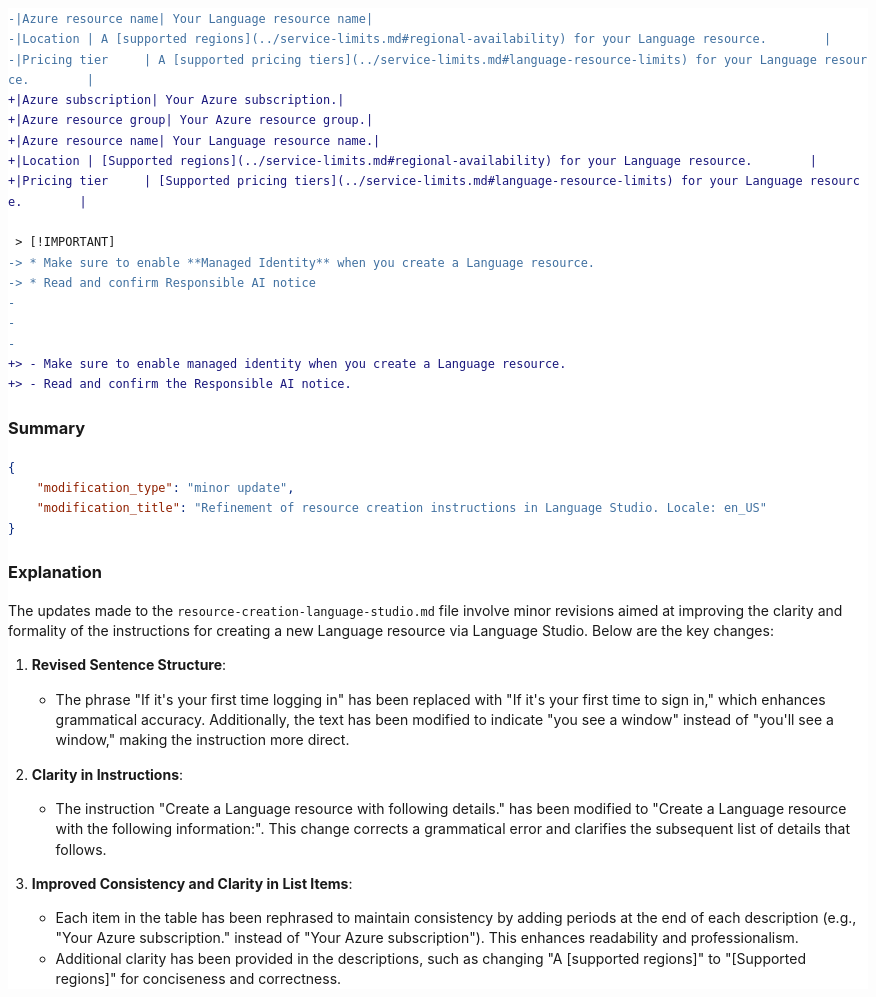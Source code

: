 ````diff
-|Azure resource name| Your Language resource name|
-|Location | A [supported regions](../service-limits.md#regional-availability) for your Language resource.        |
-|Pricing tier     | A [supported pricing tiers](../service-limits.md#language-resource-limits) for your Language resource.        |
+|Azure subscription| Your Azure subscription.|
+|Azure resource group| Your Azure resource group.|
+|Azure resource name| Your Language resource name.|
+|Location | [Supported regions](../service-limits.md#regional-availability) for your Language resource.        |
+|Pricing tier     | [Supported pricing tiers](../service-limits.md#language-resource-limits) for your Language resource.        |
 
 > [!IMPORTANT]
-> * Make sure to enable **Managed Identity** when you create a Language resource. 
-> * Read and confirm Responsible AI notice
-
-
-
+> - Make sure to enable managed identity when you create a Language resource.
+> - Read and confirm the Responsible AI notice.
````
</details>

### Summary

```json
{
    "modification_type": "minor update",
    "modification_title": "Refinement of resource creation instructions in Language Studio. Locale: en_US"
}
```

### Explanation
The updates made to the `resource-creation-language-studio.md` file involve minor revisions aimed at improving the clarity and formality of the instructions for creating a new Language resource via Language Studio. Below are the key changes:

1. **Revised Sentence Structure**:
   - The phrase "If it's your first time logging in" has been replaced with "If it's your first time to sign in," which enhances grammatical accuracy. Additionally, the text has been modified to indicate "you see a window" instead of "you'll see a window," making the instruction more direct.

2. **Clarity in Instructions**:
   - The instruction "Create a Language resource with following details." has been modified to "Create a Language resource with the following information:". This change corrects a grammatical error and clarifies the subsequent list of details that follows.

3. **Improved Consistency and Clarity in List Items**:
   - Each item in the table has been rephrased to maintain consistency by adding periods at the end of each description (e.g., "Your Azure subscription." instead of "Your Azure subscription"). This enhances readability and professionalism.
   - Additional clarity has been provided in the descriptions, such as changing "A [supported regions]" to "[Supported regions]" for conciseness and correctness.
